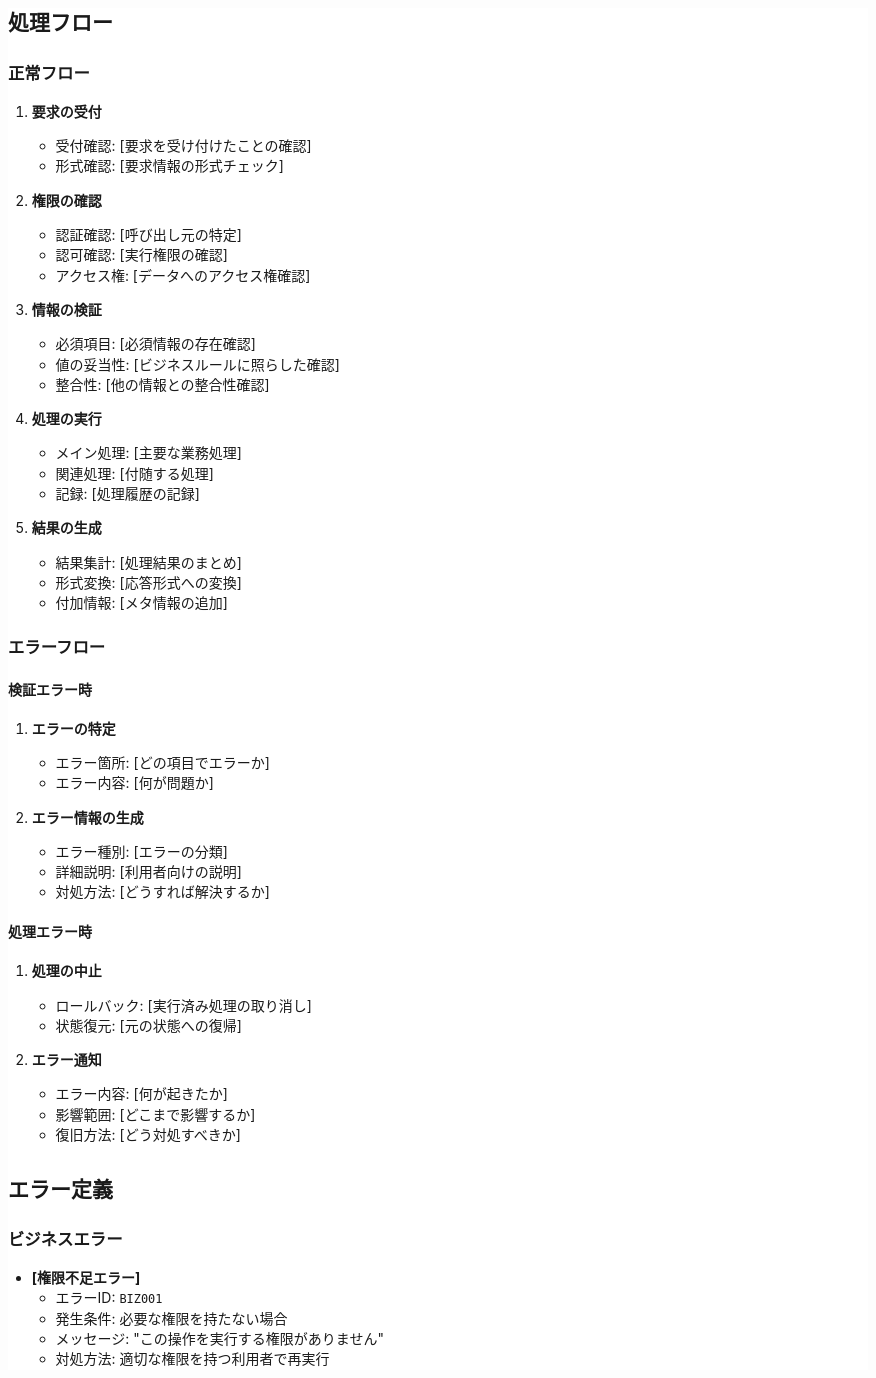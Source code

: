 ## 処理フロー

### 正常フロー
1. **要求の受付**
   - 受付確認: [要求を受け付けたことの確認]
   - 形式確認: [要求情報の形式チェック]

2. **権限の確認**
   - 認証確認: [呼び出し元の特定]
   - 認可確認: [実行権限の確認]
   - アクセス権: [データへのアクセス権確認]

3. **情報の検証**
   - 必須項目: [必須情報の存在確認]
   - 値の妥当性: [ビジネスルールに照らした確認]
   - 整合性: [他の情報との整合性確認]

4. **処理の実行**
   - メイン処理: [主要な業務処理]
   - 関連処理: [付随する処理]
   - 記録: [処理履歴の記録]

5. **結果の生成**
   - 結果集計: [処理結果のまとめ]
   - 形式変換: [応答形式への変換]
   - 付加情報: [メタ情報の追加]

### エラーフロー

#### 検証エラー時
1. **エラーの特定**
   - エラー箇所: [どの項目でエラーか]
   - エラー内容: [何が問題か]

2. **エラー情報の生成**
   - エラー種別: [エラーの分類]
   - 詳細説明: [利用者向けの説明]
   - 対処方法: [どうすれば解決するか]

#### 処理エラー時
1. **処理の中止**
   - ロールバック: [実行済み処理の取り消し]
   - 状態復元: [元の状態への復帰]

2. **エラー通知**
   - エラー内容: [何が起きたか]
   - 影響範囲: [どこまで影響するか]
   - 復旧方法: [どう対処すべきか]

## エラー定義

### ビジネスエラー
- **[権限不足エラー]**
  - エラーID: `BIZ001`
  - 発生条件: 必要な権限を持たない場合
  - メッセージ: "この操作を実行する権限がありません"
  - 対処方法: 適切な権限を持つ利用者で再実行
